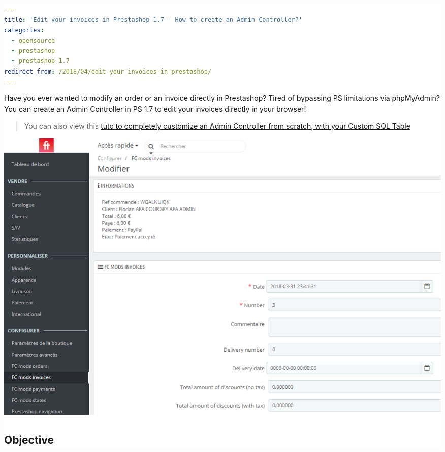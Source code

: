 ```yaml
---
title: 'Edit your invoices in Prestashop 1.7 - How to create an Admin Controller?'
categories:
  - opensource
  - prestashop
  - prestashop 1.7
redirect_from: /2018/04/edit-your-invoices-in-prestashop/
---
```


Have you ever wanted to modify an order or an invoice directly in Prestashop? Tired of bypassing PS limitations via phpMyAdmin? You can create an Admin Controller in PS 1.7 to edit your invoices directly in your browser!



> You can also view this [tuto to completely customize an Admin Controller from scratch, with your Custom SQL Table](https://floriancourgey.com/2018/05/create-an-admin-for-a-customized-sql-table/)

![](/assets/images/2018/04/Image-17.png)



## Objective
